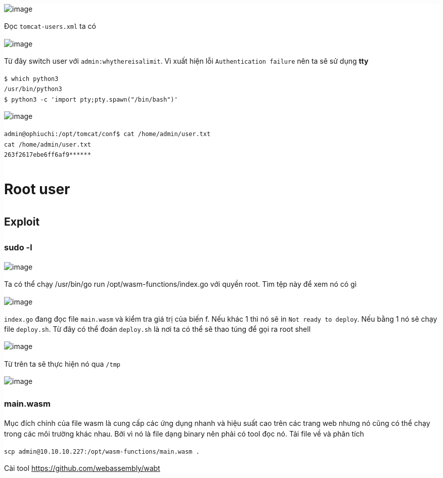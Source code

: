 ![image](https://hackmd.io/_uploads/S1e7K_y3A.png)

Đọc `tomcat-users.xml` ta có

![image](https://hackmd.io/_uploads/HJrHYd1hC.png)

Từ đây switch user với `admin:whythereisalimit`. Vì xuất hiện lỗi `Authentication failure` nên ta sẽ sử dụng **tty**

```
$ which python3
/usr/bin/python3
$ python3 -c 'import pty;pty.spawn("/bin/bash")'
```

![image](https://hackmd.io/_uploads/Hyuitukh0.png)

```
admin@ophiuchi:/opt/tomcat/conf$ cat /home/admin/user.txt
cat /home/admin/user.txt
263f2617ebe6ff6af9******
```

# Root user
## Exploit
### sudo -l 
![image](https://hackmd.io/_uploads/rJZDVFJnA.png)

Ta có thể chạy /usr/bin/go run /opt/wasm-functions/index.go với quyền root.  Tìm tệp này để xem nó có gì

![image](https://hackmd.io/_uploads/rJKpVY120.png)

`index.go` đang đọc file `main.wasm` và kiểm tra giá trị của biến f. Nếu khác 1 thì nó sẽ in `Not ready to deploy`. Nếu bằng 1 nó sẽ chạy file `deploy.sh`. Từ đây có thể đoán `deploy.sh` là nơi ta có thể sẽ thao túng để gọi ra root shell

![image](https://hackmd.io/_uploads/SkoqHFJ30.png)

Từ trên ta sẽ thực hiện nó qua `/tmp`

![image](https://hackmd.io/_uploads/S1dV8YJ2C.png)

### main.wasm
Mục đích chính của file wasm là cung cấp các ứng dụng nhanh và hiệu suất cao trên các trang web nhưng nó cũng có thể chạy trong các môi trường khác nhau. Bởi vì nó là file dạng binary nên phải có tool đọc nó. Tải file về và phân tích
```
scp admin@10.10.10.227:/opt/wasm-functions/main.wasm .
```
Cài tool https://github.com/webassembly/wabt 
